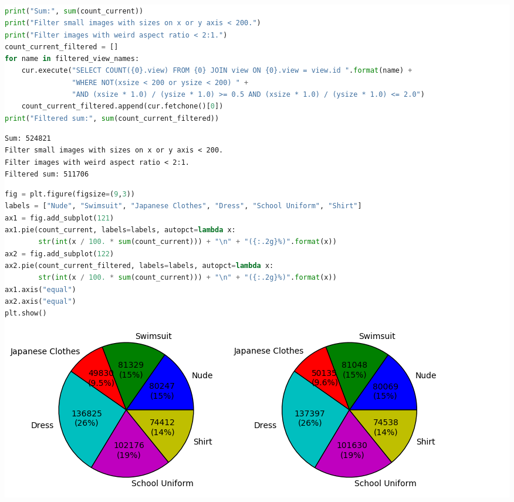 
```python
print("Sum:", sum(count_current))
print("Filter small images with sizes on x or y axis < 200.")
print("Filter images with weird aspect ratio < 2:1.")
count_current_filtered = []
for name in filtered_view_names:
    cur.execute("SELECT COUNT({0}.view) FROM {0} JOIN view ON {0}.view = view.id ".format(name) +
                "WHERE NOT(xsize < 200 or ysize < 200) " +
                "AND (xsize * 1.0) / (ysize * 1.0) >= 0.5 AND (xsize * 1.0) / (ysize * 1.0) <= 2.0")
    count_current_filtered.append(cur.fetchone()[0])
print("Filtered sum:", sum(count_current_filtered))
```

    Sum: 524821
    Filter small images with sizes on x or y axis < 200.
    Filter images with weird aspect ratio < 2:1.
    Filtered sum: 511706



```python
fig = plt.figure(figsize=(9,3))
labels = ["Nude", "Swimsuit", "Japanese Clothes", "Dress", "School Uniform", "Shirt"]
ax1 = fig.add_subplot(121)
ax1.pie(count_current, labels=labels, autopct=lambda x: 
        str(int(x / 100. * sum(count_current))) + "\n" + "({:.2g}%)".format(x))
ax2 = fig.add_subplot(122)
ax2.pie(count_current_filtered, labels=labels, autopct=lambda x: 
        str(int(x / 100. * sum(count_current))) + "\n" + "({:.2g}%)".format(x))
ax1.axis("equal")
ax2.axis("equal")
plt.show()
```


![png](output_47_0.png)

